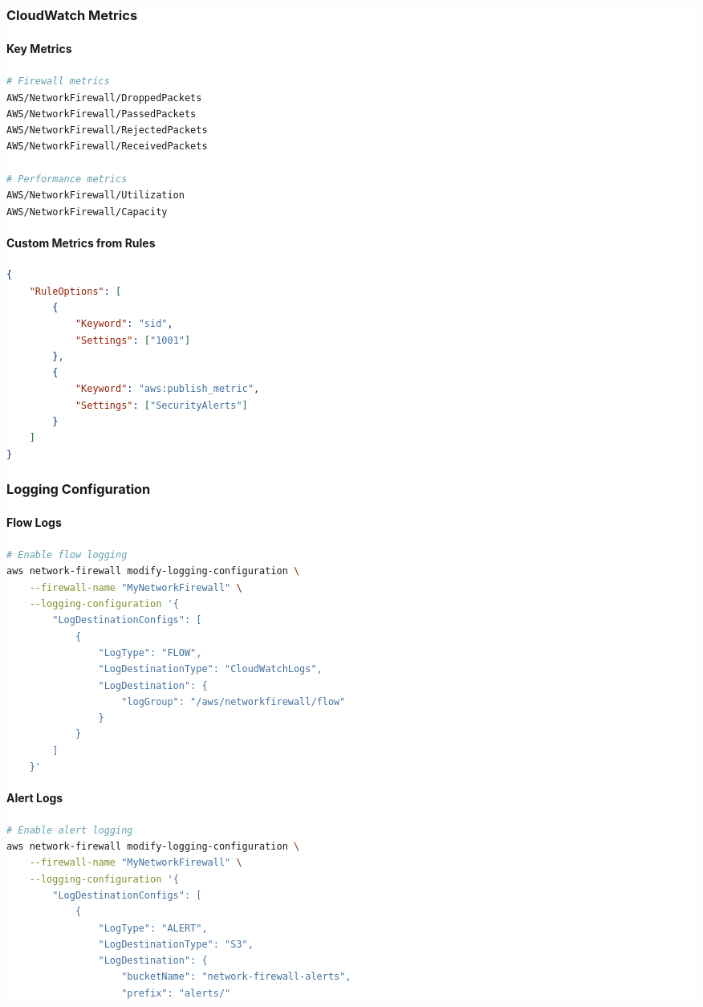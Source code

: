 ### CloudWatch Metrics

#### Key Metrics
```bash
# Firewall metrics
AWS/NetworkFirewall/DroppedPackets
AWS/NetworkFirewall/PassedPackets
AWS/NetworkFirewall/RejectedPackets
AWS/NetworkFirewall/ReceivedPackets

# Performance metrics
AWS/NetworkFirewall/Utilization
AWS/NetworkFirewall/Capacity
```

#### Custom Metrics from Rules
```json
{
    "RuleOptions": [
        {
            "Keyword": "sid",
            "Settings": ["1001"]
        },
        {
            "Keyword": "aws:publish_metric",
            "Settings": ["SecurityAlerts"]
        }
    ]
}
```

### Logging Configuration

#### Flow Logs
```bash
# Enable flow logging
aws network-firewall modify-logging-configuration \
    --firewall-name "MyNetworkFirewall" \
    --logging-configuration '{
        "LogDestinationConfigs": [
            {
                "LogType": "FLOW",
                "LogDestinationType": "CloudWatchLogs",
                "LogDestination": {
                    "logGroup": "/aws/networkfirewall/flow"
                }
            }
        ]
    }'
```

#### Alert Logs
```bash
# Enable alert logging
aws network-firewall modify-logging-configuration \
    --firewall-name "MyNetworkFirewall" \
    --logging-configuration '{
        "LogDestinationConfigs": [
            {
                "LogType": "ALERT",
                "LogDestinationType": "S3",
                "LogDestination": {
                    "bucketName": "network-firewall-alerts",
                    "prefix": "alerts/"
```